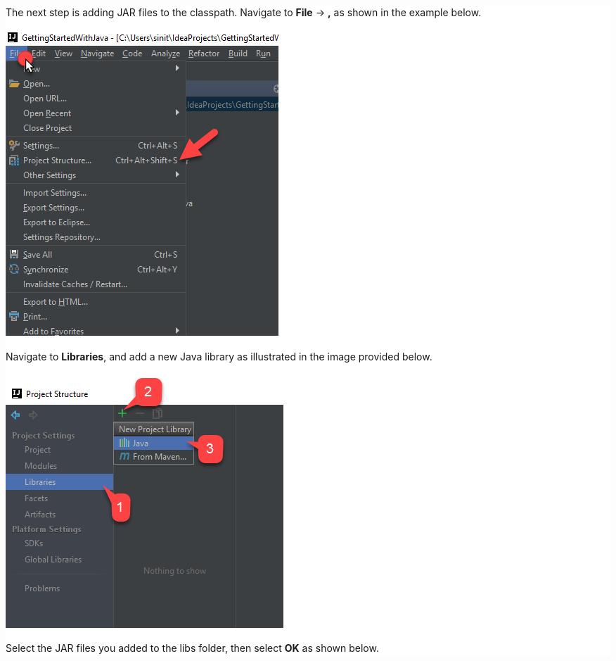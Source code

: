 The next step is adding JAR files to the classpath. Navigate to **File** -> **,** as shown in the example below.

![Intellij - Add jar files to classpath](media/intellij-add-jar-files-to-classpath.png)

Navigate to **Libraries**, and add a new Java library as illustrated in the image provided below.

![Intellij - Add new Java library](media/intellij-add-new-java-library.png)

Select the JAR files you added to the libs folder, then select **OK** as shown below.
